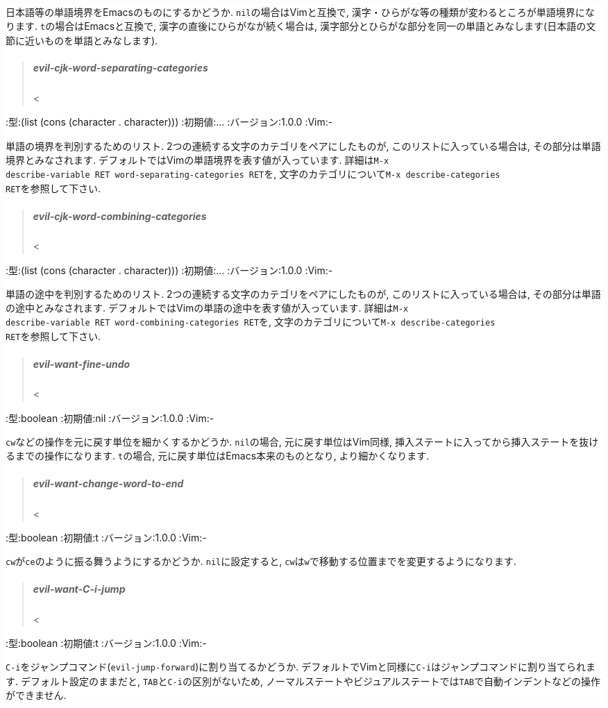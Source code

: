 日本語等の単語境界をEmacsのものにするかどうか. <code>nil</code>の場合はVimと互換で, 漢字・ひらがな等の種類が変わるところが単語境界になります. <code>t</code>の場合はEmacsと互換で, 漢字の直後にひらがなが続く場合は, 漢字部分とひらがな部分を同一の単語とみなします(日本語の文節に近いものを単語とみなします).

><h5 class="custom" id="evil-cjk-word-separating-categories">evil-cjk-word-separating-categories</h5><

:型:(list (cons (character . character)))
:初期値:...
:バージョン:1.0.0
:Vim:-

単語の境界を判別するためのリスト. 2つの連続する文字のカテゴリをペアにしたものが, このリストに入っている場合は, その部分は単語境界とみなされます. デフォルトではVimの単語境界を表す値が入っています. 詳細は<code>M-x describe-variable RET word-separating-categories RET</code>を, 文字のカテゴリについて<code>M-x describe-categories RET</code>を参照して下さい.

><h5 class="custom" id="evil-cjk-word-combining-categories">evil-cjk-word-combining-categories</h5><

:型:(list (cons (character . character)))
:初期値:...
:バージョン:1.0.0
:Vim:-

単語の途中を判別するためのリスト. 2つの連続する文字のカテゴリをペアにしたものが, このリストに入っている場合は, その部分は単語の途中とみなされます. デフォルトではVimの単語の途中を表す値が入っています. 詳細は<code>M-x describe-variable RET word-combining-categories RET</code>を, 文字のカテゴリについて<code>M-x describe-categories RET</code>を参照して下さい.

><h5 class="custom" id="evil-want-fine-undo">evil-want-fine-undo</h5><

:型:boolean
:初期値:nil
:バージョン:1.0.0
:Vim:-

<code>cw</code>などの操作を元に戻す単位を細かくするかどうか. <code>nil</code>の場合, 元に戻す単位はVim同様, 挿入ステートに入ってから挿入ステートを抜けるまでの操作になります. <code>t</code>の場合, 元に戻す単位はEmacs本来のものとなり, より細かくなります.

><h5 class="custom" id="evil-want-change-word-to-end">evil-want-change-word-to-end</h5><

:型:boolean
:初期値:t
:バージョン:1.0.0
:Vim:-

<code>cw</code>が<code>ce</code>のように振る舞うようにするかどうか. <code>nil</code>に設定すると, <code>cw</code>は<code>w</code>で移動する位置までを変更するようになります.

><h5 class="custom" id="evil-want-C-i-jump">evil-want-C-i-jump</h5><

:型:boolean
:初期値:t
:バージョン:1.0.0
:Vim:-

<code>C-i</code>をジャンプコマンド(<code>evil-jump-forward</code>)に割り当てるかどうか. デフォルトでVimと同様に<code>C-i</code>はジャンプコマンドに割り当てられます. デフォルト設定のままだと, <code>TAB</code>と<code>C-i</code>の区別がないため, ノーマルステートやビジュアルステートでは<code>TAB</code>で自動インデントなどの操作ができません.
